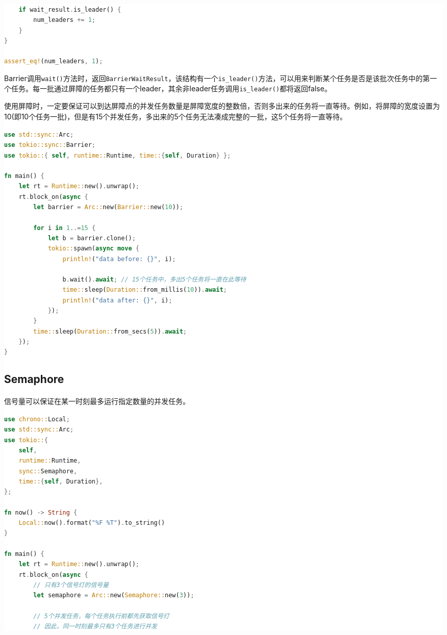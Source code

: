 ```rust
    if wait_result.is_leader() {
        num_leaders += 1;
    }
}

assert_eq!(num_leaders, 1);
```

Barrier调用`wait()`方法时，返回`BarrierWaitResult`，该结构有一个`is_leader()`方法，可以用来判断某个任务是否是该批次任务中的第一个任务。每一批通过屏障的任务都只有一个leader，其余非leader任务调用`is_leader()`都将返回false。

使用屏障时，一定要保证可以到达屏障点的并发任务数量是屏障宽度的整数倍，否则多出来的任务将一直等待。例如，将屏障的宽度设置为10(即10个任务一批)，但是有15个并发任务，多出来的5个任务无法凑成完整的一批，这5个任务将一直等待。

```rust
use std::sync::Arc;
use tokio::sync::Barrier;
use tokio::{ self, runtime::Runtime, time::{self, Duration} };

fn main() {
    let rt = Runtime::new().unwrap();
    rt.block_on(async {
        let barrier = Arc::new(Barrier::new(10));

        for i in 1..=15 {
            let b = barrier.clone();
            tokio::spawn(async move {
                println!("data before: {}", i);

                b.wait().await; // 15个任务中，多出5个任务将一直在此等待
                time::sleep(Duration::from_millis(10)).await;
                println!("data after: {}", i);
            });
        }
        time::sleep(Duration::from_secs(5)).await;
    });
}
```

## Semaphore

信号量可以保证在某一时刻最多运行指定数量的并发任务。

```rust
use chrono::Local;
use std::sync::Arc;
use tokio::{
    self,
    runtime::Runtime,
    sync::Semaphore,
    time::{self, Duration},
};

fn now() -> String {
    Local::now().format("%F %T").to_string()
}

fn main() {
    let rt = Runtime::new().unwrap();
    rt.block_on(async {
        // 只有3个信号灯的信号量
        let semaphore = Arc::new(Semaphore::new(3));

        // 5个并发任务，每个任务执行前都先获取信号灯
        // 因此，同一时刻最多只有3个任务进行并发
```